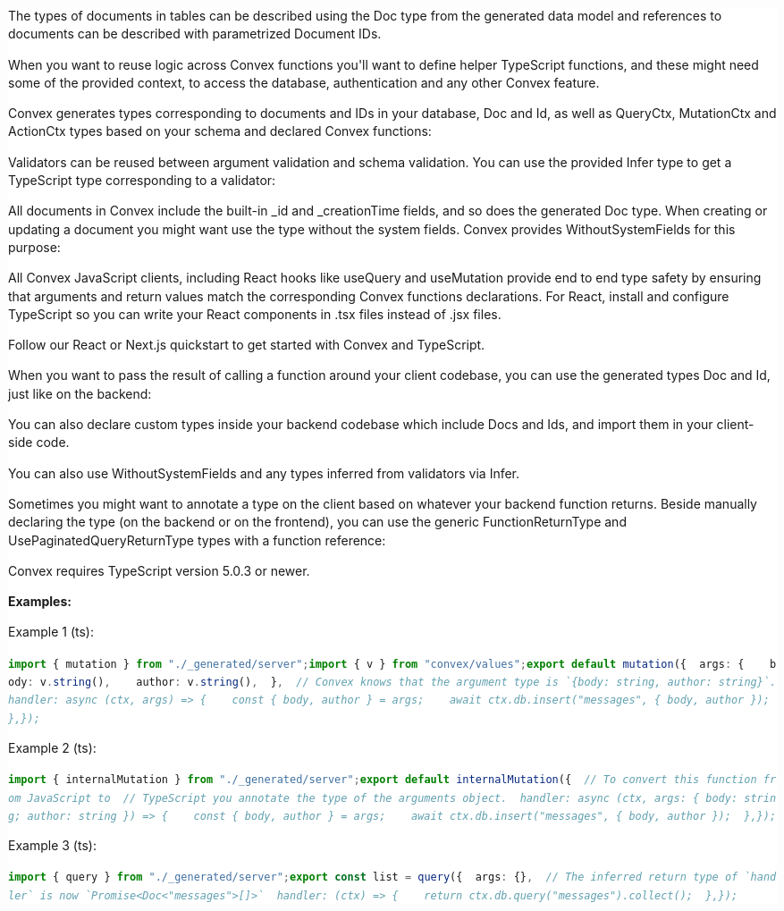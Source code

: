 The types of documents in tables can be described using the Doc type from the generated data model and references to documents can be described with parametrized Document IDs.

When you want to reuse logic across Convex functions you'll want to define helper TypeScript functions, and these might need some of the provided context, to access the database, authentication and any other Convex feature.

Convex generates types corresponding to documents and IDs in your database, Doc and Id, as well as QueryCtx, MutationCtx and ActionCtx types based on your schema and declared Convex functions:

Validators can be reused between argument validation and schema validation. You can use the provided Infer type to get a TypeScript type corresponding to a validator:

All documents in Convex include the built-in _id and _creationTime fields, and so does the generated Doc type. When creating or updating a document you might want use the type without the system fields. Convex provides WithoutSystemFields for this purpose:

All Convex JavaScript clients, including React hooks like useQuery and useMutation provide end to end type safety by ensuring that arguments and return values match the corresponding Convex functions declarations. For React, install and configure TypeScript so you can write your React components in .tsx files instead of .jsx files.

Follow our React or Next.js quickstart to get started with Convex and TypeScript.

When you want to pass the result of calling a function around your client codebase, you can use the generated types Doc and Id, just like on the backend:

You can also declare custom types inside your backend codebase which include Docs and Ids, and import them in your client-side code.

You can also use WithoutSystemFields and any types inferred from validators via Infer.

Sometimes you might want to annotate a type on the client based on whatever your backend function returns. Beside manually declaring the type (on the backend or on the frontend), you can use the generic FunctionReturnType and UsePaginatedQueryReturnType types with a function reference:

Convex requires TypeScript version 5.0.3 or newer.

**Examples:**

Example 1 (ts):
```ts
import { mutation } from "./_generated/server";import { v } from "convex/values";export default mutation({  args: {    body: v.string(),    author: v.string(),  },  // Convex knows that the argument type is `{body: string, author: string}`.  handler: async (ctx, args) => {    const { body, author } = args;    await ctx.db.insert("messages", { body, author });  },});
```

Example 2 (ts):
```ts
import { internalMutation } from "./_generated/server";export default internalMutation({  // To convert this function from JavaScript to  // TypeScript you annotate the type of the arguments object.  handler: async (ctx, args: { body: string; author: string }) => {    const { body, author } = args;    await ctx.db.insert("messages", { body, author });  },});
```

Example 3 (ts):
```ts
import { query } from "./_generated/server";export const list = query({  args: {},  // The inferred return type of `handler` is now `Promise<Doc<"messages">[]>`  handler: (ctx) => {    return ctx.db.query("messages").collect();  },});
```
